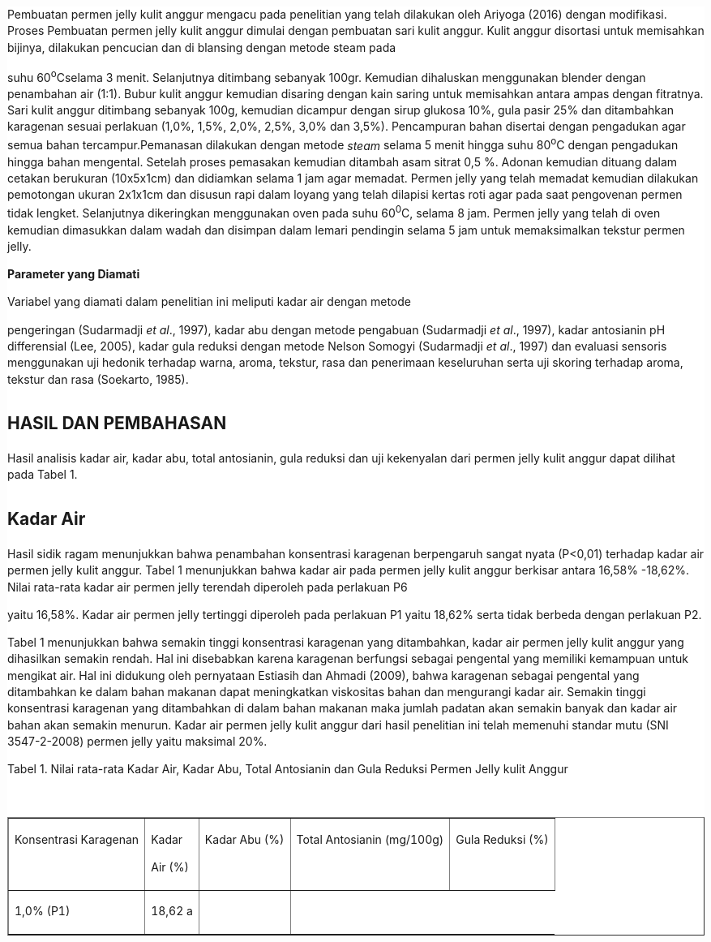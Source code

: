 <p><span class="font1">Pembuatan permen jelly kulit anggur mengacu pada penelitian yang telah dilakukan oleh Ariyoga (2016) dengan modifikasi. Proses Pembuatan permen jelly kulit anggur dimulai dengan pembuatan sari kulit anggur. Kulit anggur disortasi untuk memisahkan bijinya, dilakukan pencucian dan di blansing dengan metode steam pada</span></p>
<p><span class="font1">suhu 60<sup>o</sup>Cselama 3 menit. Selanjutnya ditimbang sebanyak 100gr. Kemudian dihaluskan menggunakan blender dengan penambahan air (1:1). Bubur kulit anggur kemudian disaring dengan kain saring untuk memisahkan antara ampas dengan fitratnya. Sari kulit anggur ditimbang sebanyak 100g, kemudian dicampur dengan sirup glukosa 10%, gula pasir 25% dan ditambahkan karagenan sesuai perlakuan (1,0%, 1,5%, 2,0%, 2,5%, 3,0% dan 3,5%). Pencampuran bahan disertai dengan pengadukan agar semua bahan tercampur.Pemanasan dilakukan dengan metode </span><span class="font1" style="font-style:italic;">steam</span><span class="font1"> selama 5 menit hingga suhu 80<sup>o</sup>C dengan pengadukan hingga bahan mengental. Setelah proses pemasakan kemudian ditambah asam sitrat 0,5 %. Adonan kemudian dituang dalam cetakan berukuran (10x5x1cm) dan didiamkan selama 1 jam agar memadat. Permen jelly yang telah memadat kemudian dilakukan pemotongan ukuran 2x1x1cm dan disusun rapi dalam loyang yang telah dilapisi kertas roti agar pada saat pengovenan permen tidak lengket. Selanjutnya dikeringkan menggunakan oven pada suhu 60<sup>0</sup>C, selama 8 jam. Permen jelly yang telah di oven kemudian dimasukkan dalam wadah dan disimpan dalam lemari pendingin selama 5 jam untuk memaksimalkan tekstur permen jelly.</span></p>
<p><span class="font1" style="font-weight:bold;">Parameter yang Diamati</span></p>
<p><span class="font1">Variabel yang diamati dalam penelitian ini meliputi kadar air dengan metode</span></p>
<p><span class="font1">pengeringan (Sudarmadji </span><span class="font1" style="font-style:italic;">et al</span><span class="font1">., 1997), kadar abu dengan metode pengabuan (Sudarmadji </span><span class="font1" style="font-style:italic;">et al</span><span class="font1">., 1997), kadar antosianin pH differensial (Lee, 2005), kadar gula reduksi dengan metode Nelson Somogyi (Sudarmadji </span><span class="font1" style="font-style:italic;">et al</span><span class="font1">., 1997) dan evaluasi sensoris menggunakan uji hedonik terhadap warna, aroma, tekstur, rasa dan penerimaan keseluruhan serta uji skoring terhadap aroma, tekstur dan rasa (Soekarto, 1985).</span></p>
<h2><a name="bookmark10"></a><span class="font1" style="font-weight:bold;"><a name="bookmark11"></a>HASIL DAN PEMBAHASAN</span></h2>
<p><span class="font1">Hasil analisis kadar air, kadar abu, total antosianin, gula reduksi dan uji kekenyalan dari permen jelly kulit anggur dapat dilihat pada Tabel 1.</span></p>
<h2><a name="bookmark12"></a><span class="font1" style="font-weight:bold;"><a name="bookmark13"></a>Kadar Air</span></h2>
<p><span class="font1">Hasil sidik ragam menunjukkan bahwa penambahan konsentrasi karagenan berpengaruh sangat nyata (P&lt;0,01) terhadap kadar air permen jelly kulit anggur. Tabel 1 menunjukkan bahwa kadar air pada permen jelly kulit anggur berkisar antara 16,58% -18,62%. Nilai rata-rata kadar air permen jelly terendah diperoleh pada perlakuan P6</span></p>
<p><span class="font1">yaitu 16,58%. Kadar air permen jelly tertinggi diperoleh pada perlakuan P1 yaitu 18,62% serta tidak berbeda dengan perlakuan P2.</span></p>
<p><span class="font1">Tabel 1 menunjukkan bahwa semakin tinggi konsentrasi karagenan yang ditambahkan, kadar air permen jelly kulit anggur yang dihasilkan semakin rendah. Hal ini disebabkan karena karagenan berfungsi sebagai pengental yang memiliki kemampuan untuk mengikat air. Hal ini didukung oleh pernyataan Estiasih dan Ahmadi (2009), bahwa karagenan sebagai pengental yang ditambahkan ke dalam bahan makanan dapat meningkatkan viskositas bahan dan mengurangi kadar air. Semakin tinggi konsentrasi karagenan yang ditambahkan di dalam bahan makanan maka jumlah padatan akan semakin banyak dan kadar air bahan akan semakin menurun. Kadar air permen jelly kulit anggur dari hasil penelitian ini telah memenuhi standar mutu (SNI 3547-2-2008) permen jelly yaitu maksimal 20%.</span></p>
<div>
<p><span class="font1">Tabel 1. Nilai rata-rata Kadar Air, Kadar Abu, Total Antosianin dan Gula Reduksi Permen Jelly kulit Anggur</span></p>
</div><br clear="all">
<div>
<table border="1">
<tr><td style="vertical-align:top;">
<p><span class="font1">Konsentrasi Karagenan</span></p></td><td style="vertical-align:top;">
<p><span class="font1">Kadar</span></p>
<p><span class="font1">Air (%)</span></p></td><td style="vertical-align:top;">
<p><span class="font1">Kadar Abu (%)</span></p></td><td style="vertical-align:top;">
<p><span class="font1">Total Antosianin (mg/100g)</span></p></td><td style="vertical-align:top;">
<p><span class="font1">Gula Reduksi (%)</span></p></td></tr>
<tr><td style="vertical-align:bottom;">
<p><span class="font1">1,0% (P1)</span></p></td><td style="vertical-align:bottom;">
<p><span class="font1">18,62 a</span></p></td><td style="vertical-align:bottom;">
